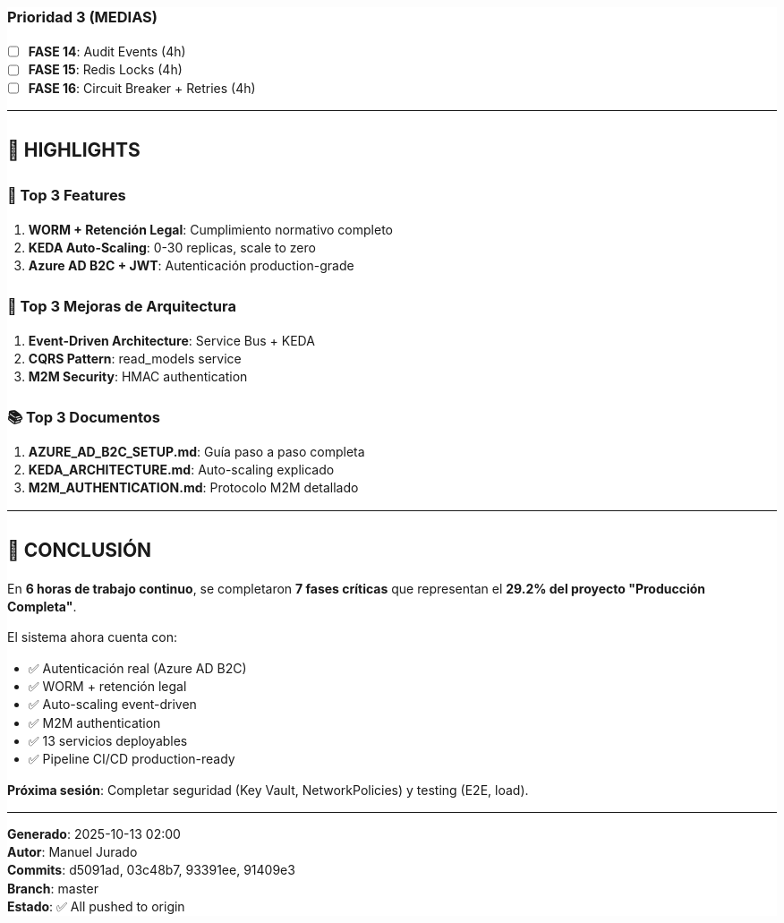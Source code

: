 ### Prioridad 3 (MEDIAS)
- [ ] **FASE 14**: Audit Events (4h)
- [ ] **FASE 15**: Redis Locks (4h)
- [ ] **FASE 16**: Circuit Breaker + Retries (4h)

---

## 🌟 HIGHLIGHTS

### 🏅 Top 3 Features

1. **WORM + Retención Legal**: Cumplimiento normativo completo
2. **KEDA Auto-Scaling**: 0-30 replicas, scale to zero
3. **Azure AD B2C + JWT**: Autenticación production-grade

### 🚀 Top 3 Mejoras de Arquitectura

1. **Event-Driven Architecture**: Service Bus + KEDA
2. **CQRS Pattern**: read_models service
3. **M2M Security**: HMAC authentication

### 📚 Top 3 Documentos

1. **AZURE_AD_B2C_SETUP.md**: Guía paso a paso completa
2. **KEDA_ARCHITECTURE.md**: Auto-scaling explicado
3. **M2M_AUTHENTICATION.md**: Protocolo M2M detallado

---

## 🎊 CONCLUSIÓN

En **6 horas de trabajo continuo**, se completaron **7 fases críticas** que representan el **29.2% del proyecto "Producción Completa"**.

El sistema ahora cuenta con:
- ✅ Autenticación real (Azure AD B2C)
- ✅ WORM + retención legal
- ✅ Auto-scaling event-driven
- ✅ M2M authentication
- ✅ 13 servicios deployables
- ✅ Pipeline CI/CD production-ready

**Próxima sesión**: Completar seguridad (Key Vault, NetworkPolicies) y testing (E2E, load).

---

**Generado**: 2025-10-13 02:00  
**Autor**: Manuel Jurado  
**Commits**: d5091ad, 03c48b7, 93391ee, 91409e3  
**Branch**: master  
**Estado**: ✅ All pushed to origin


